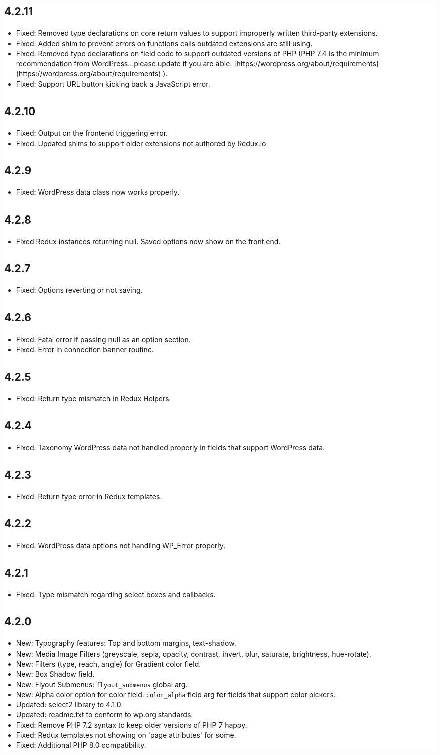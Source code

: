 ## 4.2.11
* Fixed: Removed type declarations on core return values to support improperly written third-party extensions.
* Fixed: Added shim to prevent errors on functions calls outdated extensions are still using.
* Fixed: Removed type declarations on field code to support outdated versions of PHP (PHP 7.4 is the minimum recommendation from WordPress...please update if you are able. [https://wordpress.org/about/requirements](https://wordpress.org/about/requirements) ).
* Fixed: Support URL button kicking back a JavaScript error.

## 4.2.10
* Fixed: Output on the frontend triggering error.
* Fixed: Updated shims to support older extensions not authored by Redux.io

## 4.2.9
* Fixed: WordPress data class now works properly.

## 4.2.8
* Fixed Redux instances returning null.  Saved options now show on the front end.

## 4.2.7
* Fixed: Options reverting or not saving.

## 4.2.6
* Fixed: Fatal error if passing null as an option section.
* Fixed: Error in connection banner routine.

## 4.2.5
* Fixed: Return type mismatch in Redux Helpers.

## 4.2.4
* Fixed: Taxonomy WordPress data not handled properly in fields that support WordPress data.

## 4.2.3
* Fixed: Return type error in Redux templates.

## 4.2.2
* Fixed: WordPress data options not handling WP_Error properly.

## 4.2.1
* Fixed: Type mismatch regarding select boxes and callbacks.

## 4.2.0
* New: Typography features:  Top and bottom margins, text-shadow.
* New: Media Image Filters (greyscale, sepia, opacity, contrast, invert, blur, saturate, brightness, hue-rotate).
* New: Filters (type, reach, angle) for Gradient color field.
* New: Box Shadow field.
* New: Flyout Submenus: `flyout_submenus` global arg.
* New: Alpha color option for color field: `color_alpha` field arg for fields that support color pickers.
* Updated: select2 library to 4.1.0.
* Updated: readme.txt to conform to wp.org standards.
* Fixed: Remove PHP 7.2 syntax to keep older versions of PHP 7 happy.
* Fixed: Redux templates not showing on 'page attributes' for some.
* Fixed: Additional PHP 8.0 compatibility.
